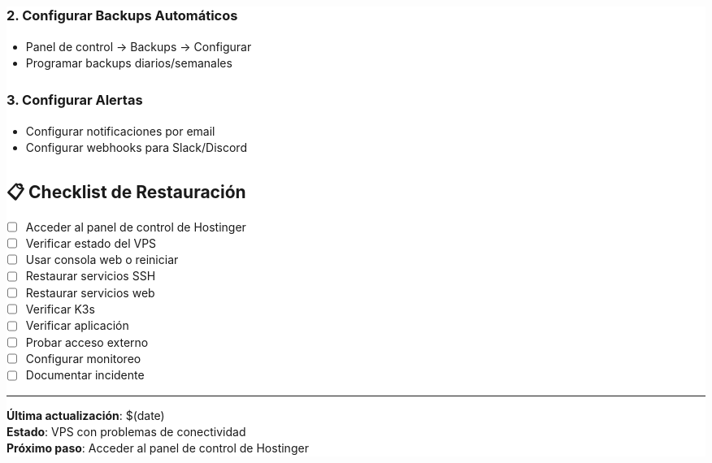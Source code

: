 ### **2. Configurar Backups Automáticos**
- Panel de control → Backups → Configurar
- Programar backups diarios/semanales

### **3. Configurar Alertas**
- Configurar notificaciones por email
- Configurar webhooks para Slack/Discord

## 📋 **Checklist de Restauración**

- [ ] Acceder al panel de control de Hostinger
- [ ] Verificar estado del VPS
- [ ] Usar consola web o reiniciar
- [ ] Restaurar servicios SSH
- [ ] Restaurar servicios web
- [ ] Verificar K3s
- [ ] Verificar aplicación
- [ ] Probar acceso externo
- [ ] Configurar monitoreo
- [ ] Documentar incidente

---

**Última actualización**: $(date)  
**Estado**: VPS con problemas de conectividad  
**Próximo paso**: Acceder al panel de control de Hostinger 